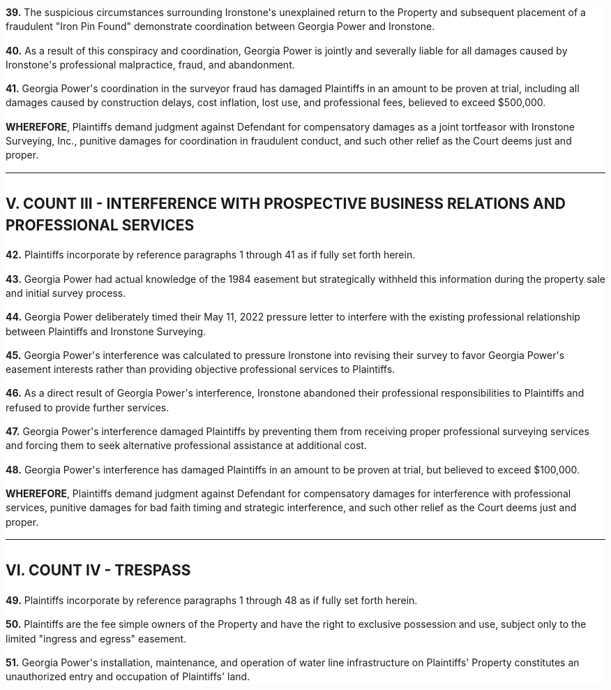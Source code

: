 **39.** The suspicious circumstances surrounding Ironstone's unexplained return to the Property and subsequent placement of a fraudulent "Iron Pin Found" demonstrate coordination between Georgia Power and Ironstone.

**40.** As a result of this conspiracy and coordination, Georgia Power is jointly and severally liable for all damages caused by Ironstone's professional malpractice, fraud, and abandonment.

**41.** Georgia Power's coordination in the surveyor fraud has damaged Plaintiffs in an amount to be proven at trial, including all damages caused by construction delays, cost inflation, lost use, and professional fees, believed to exceed $500,000.

**WHEREFORE**, Plaintiffs demand judgment against Defendant for compensatory damages as a joint tortfeasor with Ironstone Surveying, Inc., punitive damages for coordination in fraudulent conduct, and such other relief as the Court deems just and proper.

---

## **V. COUNT III - INTERFERENCE WITH PROSPECTIVE BUSINESS RELATIONS AND PROFESSIONAL SERVICES**

**42.** Plaintiffs incorporate by reference paragraphs 1 through 41 as if fully set forth herein.

**43.** Georgia Power had actual knowledge of the 1984 easement but strategically withheld this information during the property sale and initial survey process.

**44.** Georgia Power deliberately timed their May 11, 2022 pressure letter to interfere with the existing professional relationship between Plaintiffs and Ironstone Surveying.

**45.** Georgia Power's interference was calculated to pressure Ironstone into revising their survey to favor Georgia Power's easement interests rather than providing objective professional services to Plaintiffs.

**46.** As a direct result of Georgia Power's interference, Ironstone abandoned their professional responsibilities to Plaintiffs and refused to provide further services.

**47.** Georgia Power's interference damaged Plaintiffs by preventing them from receiving proper professional surveying services and forcing them to seek alternative professional assistance at additional cost.

**48.** Georgia Power's interference has damaged Plaintiffs in an amount to be proven at trial, but believed to exceed $100,000.

**WHEREFORE**, Plaintiffs demand judgment against Defendant for compensatory damages for interference with professional services, punitive damages for bad faith timing and strategic interference, and such other relief as the Court deems just and proper.

---

## **VI. COUNT IV - TRESPASS**

**49.** Plaintiffs incorporate by reference paragraphs 1 through 48 as if fully set forth herein.

**50.** Plaintiffs are the fee simple owners of the Property and have the right to exclusive possession and use, subject only to the limited "ingress and egress" easement.

**51.** Georgia Power's installation, maintenance, and operation of water line infrastructure on Plaintiffs' Property constitutes an unauthorized entry and occupation of Plaintiffs' land.
